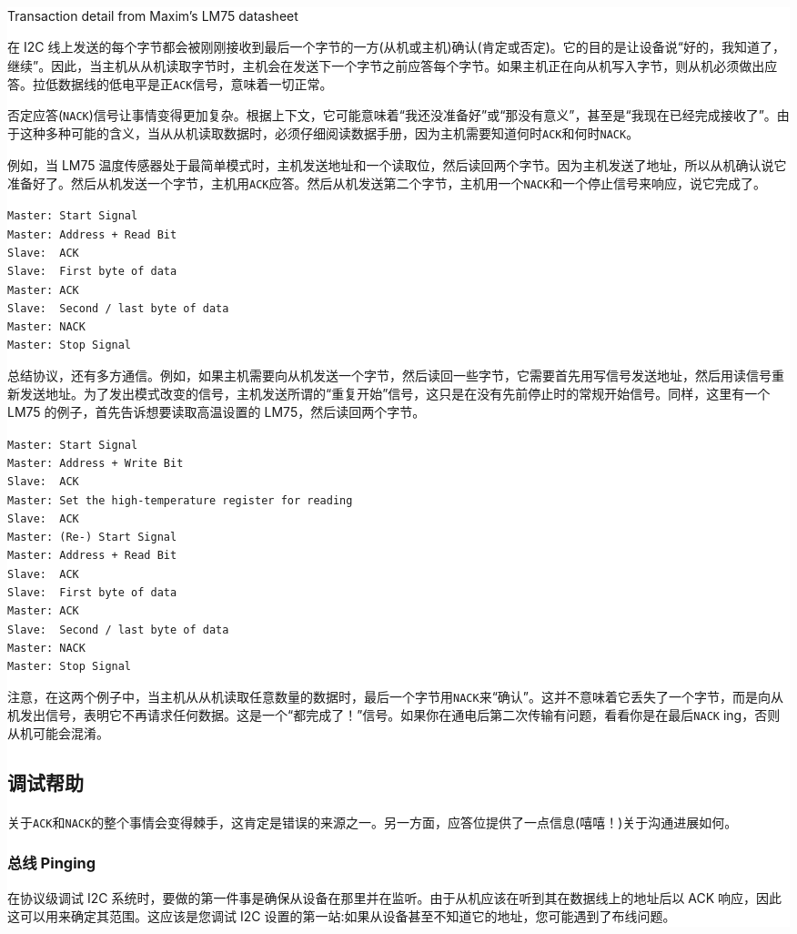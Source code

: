 Transaction detail from Maxim’s LM75 datasheet

在 I2C 线上发送的每个字节都会被刚刚接收到最后一个字节的一方(从机或主机)确认(肯定或否定)。它的目的是让设备说“好的，我知道了，继续”。因此，当主机从从机读取字节时，主机会在发送下一个字节之前应答每个字节。如果主机正在向从机写入字节，则从机必须做出应答。拉低数据线的低电平是正`ACK`信号，意味着一切正常。

否定应答(`NACK`)信号让事情变得更加复杂。根据上下文，它可能意味着“我还没准备好”或“那没有意义”，甚至是“我现在已经完成接收了”。由于这种多种可能的含义，当从从机读取数据时，必须仔细阅读数据手册，因为主机需要知道何时`ACK`和何时`NACK`。

例如，当 LM75 温度传感器处于最简单模式时，主机发送地址和一个读取位，然后读回两个字节。因为主机发送了地址，所以从机确认说它准备好了。然后从机发送一个字节，主机用`ACK`应答。然后从机发送第二个字节，主机用一个`NACK`和一个停止信号来响应，说它完成了。

```
Master: Start Signal
Master: Address + Read Bit
Slave:  ACK
Slave:  First byte of data
Master: ACK
Slave:  Second / last byte of data
Master: NACK
Master: Stop Signal

```

总结协议，还有多方通信。例如，如果主机需要向从机发送一个字节，然后读回一些字节，它需要首先用写信号发送地址，然后用读信号重新发送地址。为了发出模式改变的信号，主机发送所谓的“重复开始”信号，这只是在没有先前停止时的常规开始信号。同样，这里有一个 LM75 的例子，首先告诉想要读取高温设置的 LM75，然后读回两个字节。

```
Master: Start Signal
Master: Address + Write Bit
Slave:  ACK
Master: Set the high-temperature register for reading
Slave:  ACK
Master: (Re-) Start Signal
Master: Address + Read Bit
Slave:  ACK
Slave:  First byte of data
Master: ACK
Slave:  Second / last byte of data
Master: NACK
Master: Stop Signal

```

注意，在这两个例子中，当主机从从机读取任意数量的数据时，最后一个字节用`NACK`来“确认”。这并不意味着它丢失了一个字节，而是向从机发出信号，表明它不再请求任何数据。这是一个“都完成了！”信号。如果你在通电后第二次传输有问题，看看你是在最后`NACK` ing，否则从机可能会混淆。

## 调试帮助

关于`ACK`和`NACK`的整个事情会变得棘手，这肯定是错误的来源之一。另一方面，应答位提供了一点信息(嘻嘻！)关于沟通进展如何。

### 总线 Pinging

在协议级调试 I2C 系统时，要做的第一件事是确保从设备在那里并在监听。由于从机应该在听到其在数据线上的地址后以 ACK 响应，因此这可以用来确定其范围。这应该是您调试 I2C 设置的第一站:如果从设备甚至不知道它的地址，您可能遇到了布线问题。

